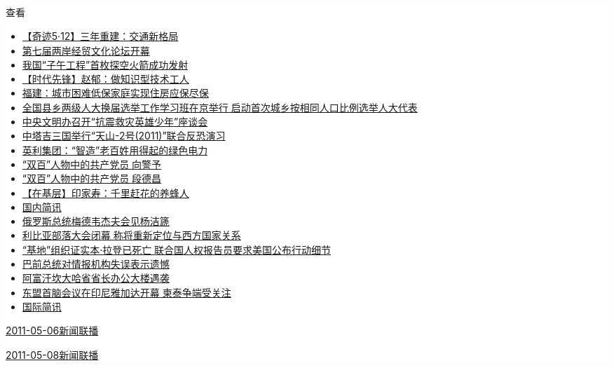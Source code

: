  查看
 

* [【奇迹5·12】三年重建：交通新格局](#【奇迹5·12】三年重建：交通新格局)
* [第七届两岸经贸文化论坛开幕](#第七届两岸经贸文化论坛开幕)
* [我国“子午工程”首枚探空火箭成功发射](#我国“子午工程”首枚探空火箭成功发射)
* [【时代先锋】赵郁：做知识型技术工人](#【时代先锋】赵郁：做知识型技术工人)
* [福建：城市困难低保家庭实现住房应保尽保](#福建：城市困难低保家庭实现住房应保尽保)
* [全国县乡两级人大换届选举工作学习班在京举行 启动首次城乡按相同人口比例选举人大代表](#全国县乡两级人大换届选举工作学习班在京举行-启动首次城乡按相同人口比例选举人大代表)
* [中央文明办召开“抗震救灾英雄少年”座谈会](#中央文明办召开“抗震救灾英雄少年”座谈会)
* [中塔吉三国举行“天山-2号(2011)”联合反恐演习](#中塔吉三国举行“天山-2号-2011-”联合反恐演习)
* [英利集团：“智造”老百姓用得起的绿色电力](#英利集团：“智造”老百姓用得起的绿色电力)
* [“双百”人物中的共产党员 向警予](#“双百”人物中的共产党员-向警予)
* [“双百”人物中的共产党员 段德昌](#“双百”人物中的共产党员-段德昌)
* [【在基层】印家寿：千里赶花的养蜂人](#【在基层】印家寿：千里赶花的养蜂人)
* [国内简讯](#国内简讯)
* [俄罗斯总统梅德韦杰夫会见杨洁篪](#俄罗斯总统梅德韦杰夫会见杨洁篪)
* [利比亚部落大会闭幕 称将重新定位与西方国家关系](#利比亚部落大会闭幕-称将重新定位与西方国家关系)
* [“基地”组织证实本·拉登已死亡 联合国人权报告员要求美国公布行动细节](#“基地”组织证实本·拉登已死亡-联合国人权报告员要求美国公布行动细节)
* [巴前总统对情报机构失误表示遗憾](#巴前总统对情报机构失误表示遗憾)
* [阿富汗坎大哈省省长办公大楼遇袭](#阿富汗坎大哈省省长办公大楼遇袭)
* [东盟首脑会议在印尼雅加达开幕 柬泰争端受关注](#东盟首脑会议在印尼雅加达开幕-柬泰争端受关注)
* [国际简讯](#国际简讯)






[2011-05-06新闻联播](/xinwenlianbo/20110506)


[2011-05-08新闻联播](/xinwenlianbo/20110508)



